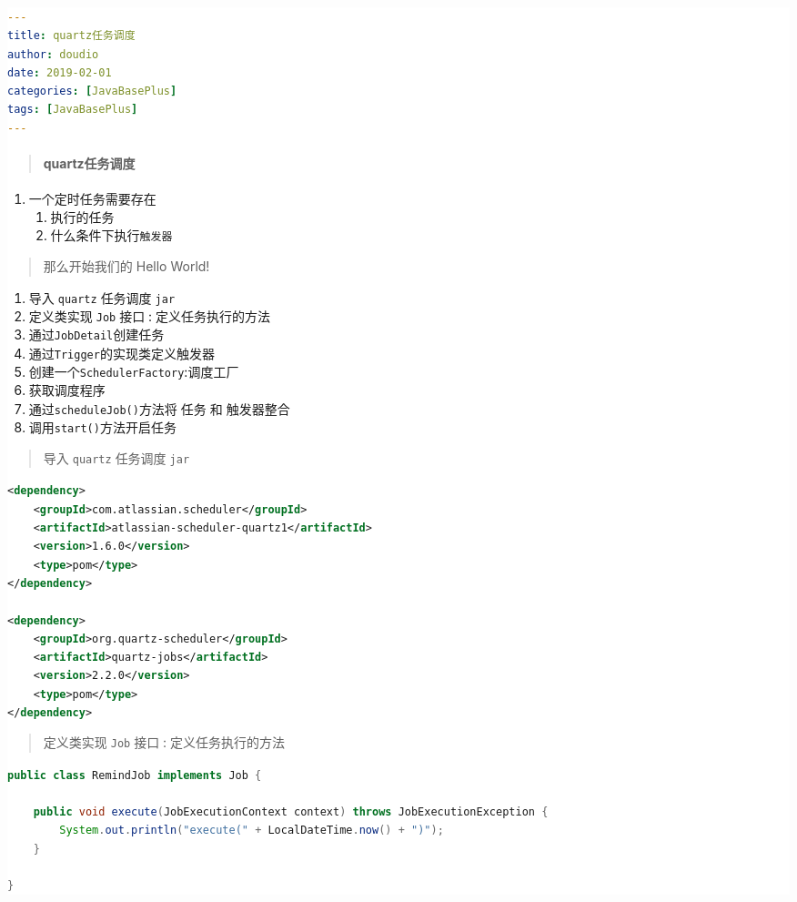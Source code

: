 ```yaml
---
title: quartz任务调度
author: doudio
date: 2019-02-01
categories: [JavaBasePlus]
tags: [JavaBasePlus]
---
```


> #### quartz任务调度

1. 一个定时任务需要存在
   1. 执行的任务
   2. 什么条件下执行`触发器`

> 那么开始我们的 Hello World!

1. 导入 `quartz` 任务调度 `jar`
2. 定义类实现 `Job` 接口 : 定义任务执行的方法
3. 通过`JobDetail`创建任务
4. 通过`Trigger`的实现类定义触发器
5. 创建一个`SchedulerFactory`:调度工厂
6. 获取调度程序
7. 通过`scheduleJob()`方法将 任务 和 触发器整合
8. 调用`start()`方法开启任务

> 导入 `quartz` 任务调度 `jar`

```xml
<dependency>
    <groupId>com.atlassian.scheduler</groupId>
    <artifactId>atlassian-scheduler-quartz1</artifactId>
    <version>1.6.0</version>
    <type>pom</type>
</dependency>

<dependency>
    <groupId>org.quartz-scheduler</groupId>
    <artifactId>quartz-jobs</artifactId>
    <version>2.2.0</version>
    <type>pom</type>
</dependency>
```

> 定义类实现 `Job` 接口 : 定义任务执行的方法

```java
public class RemindJob implements Job {

	public void execute(JobExecutionContext context) throws JobExecutionException {
		System.out.println("execute(" + LocalDateTime.now() + ")");
	}

}
```
